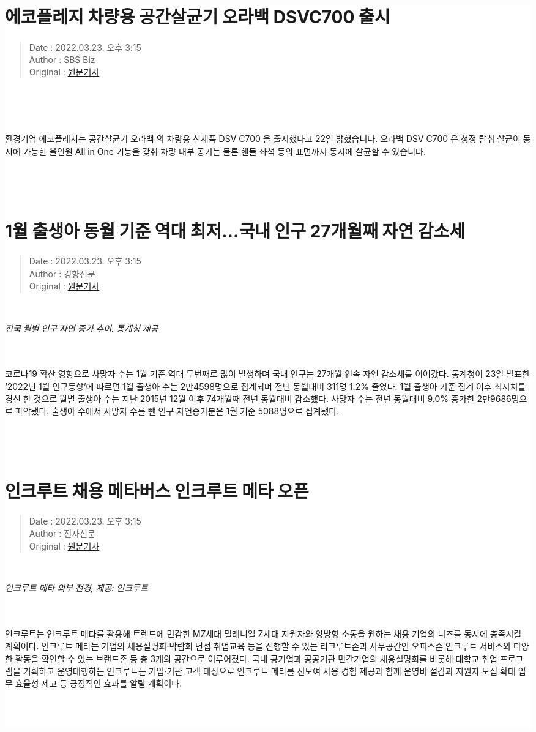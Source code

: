   
# 에코플레지 차량용 공간살균기 오라백 DSVC700 출시  
  
> Date : 2022.03.23. 오후 3:15  
> Author : SBS Biz  
> Original : [원문기사](https://news.naver.com/main/read.naver?mode=LSD&mid=sec&sid1=101&oid=374&aid=0000279610)  
<br/>  
  
<img alt="" src="https://imgnews.pstatic.net/image/374/2022/03/23/0000279610_002_20220323151501767.jpg?type=w647"/>  
<br/><br/>  
  
환경기업 에코플레지는 공간살균기 오라백 의 차량용 신제품 DSV C700 을 출시했다고 22일 밝혔습니다.
오라백 DSV C700 은 청정 탈취 살균이 동시에 가능한 올인원 All in One 기능을 갖춰 차량 내부 공기는 물론 핸들 좌석 등의 표면까지 동시에 살균할 수 있습니다.  
<br/><br/><br/>  

  
# 1월 출생아 동월 기준 역대 최저…국내 인구 27개월째 자연 감소세  
  
> Date : 2022.03.23. 오후 3:15  
> Author : 경향신문  
> Original : [원문기사](https://news.naver.com/main/read.naver?mode=LSD&mid=sec&sid1=101&oid=032&aid=0003135944)  
<br/>  
  
<img alt="" src="https://imgnews.pstatic.net/image/032/2022/03/23/0003135944_001_20220323151501185.jpg?type=w647"><em class="img_desc">전국 월별 인구 자연 증가 추이. 통계청 제공</em></img>  
<br/><br/>  
  
코로나19 확산 영향으로 사망자 수는 1월 기준 역대 두번째로 많이 발생하며 국내 인구는 27개월 연속 자연 감소세를 이어갔다.
통계청이 23일 발표한 ‘2022년 1월 인구동향’에 따르면 1월 출생아 수는 2만4598명으로 집계되며 전년 동월대비 311명 1.2% 줄었다.
1월 출생아 기준 집계 이후 최저치를 경신 한 것으로 월별 출생아 수는 지난 2015년 12월 이후 74개월째 전년 동월대비 감소했다.
사망자 수는 전년 동월대비 9.0% 증가한 2만9686명으로 파악됐다.
출생아 수에서 사망자 수를 뺀 인구 자연증가분은 1월 기준 5088명으로 집계됐다.  
<br/><br/><br/>  

  
# 인크루트 채용 메타버스 인크루트 메타 오픈  
  
> Date : 2022.03.23. 오후 3:15  
> Author : 전자신문  
> Original : [원문기사](https://news.naver.com/main/read.naver?mode=LSD&mid=sec&sid1=101&oid=030&aid=0003005510)  
<br/>  
  
<img alt="" src="https://imgnews.pstatic.net/image/030/2022/03/23/0003005510_001_20220323151501135.jpg?type=w647"><em class="img_desc">인크루트 메타 외부 전경, 제공: 인크루트</em></img>  
<br/><br/>  
  
인크루트는 인크루트 메타를 활용해 트렌드에 민감한 MZ세대 밀레니얼 Z세대 지원자와 양방향 소통을 원하는 채용 기업의 니즈를 동시에 충족시킬 계획이다.
인크루트 메타는 기업의 채용설명회·박람회 면접 취업교육 등을 진행할 수 있는 리크루트존과 사무공간인 오피스존 인크루트 서비스와 다양한 활동을 확인할 수 있는 브랜드존 등 총 3개의 공간으로 이루어졌다.
국내 공기업과 공공기관 민간기업의 채용설명회를 비롯해 대학교 취업 프로그램을 기획하고 운영대행하는 인크루트는 기업·기관 고객 대상으로 인크루트 메타를 선보여 사용 경험 제공과 함께 운영비 절감과 지원자 모집 확대 업무 효율성 제고 등 긍정적인 효과를 알릴 계획이다.  
<br/><br/><br/>  
